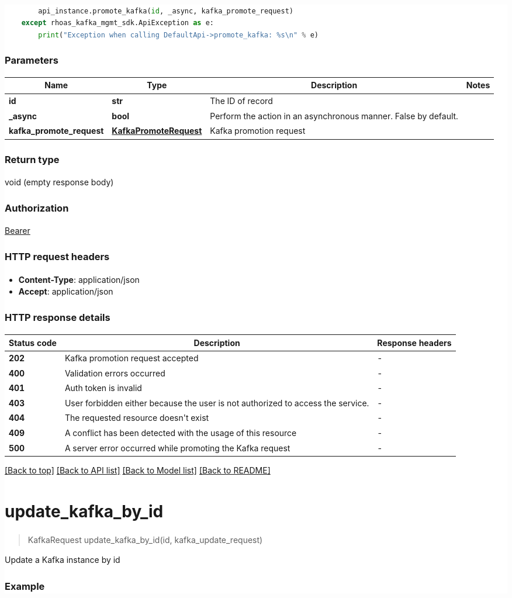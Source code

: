 ```python
        api_instance.promote_kafka(id, _async, kafka_promote_request)
    except rhoas_kafka_mgmt_sdk.ApiException as e:
        print("Exception when calling DefaultApi->promote_kafka: %s\n" % e)
```


### Parameters

Name | Type | Description  | Notes
------------- | ------------- | ------------- | -------------
 **id** | **str**| The ID of record |
 **_async** | **bool**| Perform the action in an asynchronous manner. False by default. |
 **kafka_promote_request** | [**KafkaPromoteRequest**](KafkaPromoteRequest.md)| Kafka promotion request |

### Return type

void (empty response body)

### Authorization

[Bearer](../README.md#Bearer)

### HTTP request headers

 - **Content-Type**: application/json
 - **Accept**: application/json


### HTTP response details

| Status code | Description | Response headers |
|-------------|-------------|------------------|
**202** | Kafka promotion request accepted |  -  |
**400** | Validation errors occurred |  -  |
**401** | Auth token is invalid |  -  |
**403** | User forbidden either because the user is not authorized to access the service. |  -  |
**404** | The requested resource doesn&#39;t exist |  -  |
**409** | A conflict has been detected with the usage of this resource |  -  |
**500** | A server error occurred while promoting the Kafka request |  -  |

[[Back to top]](#) [[Back to API list]](../README.md#documentation-for-api-endpoints) [[Back to Model list]](../README.md#documentation-for-models) [[Back to README]](../README.md)

# **update_kafka_by_id**
> KafkaRequest update_kafka_by_id(id, kafka_update_request)



Update a Kafka instance by id

### Example
